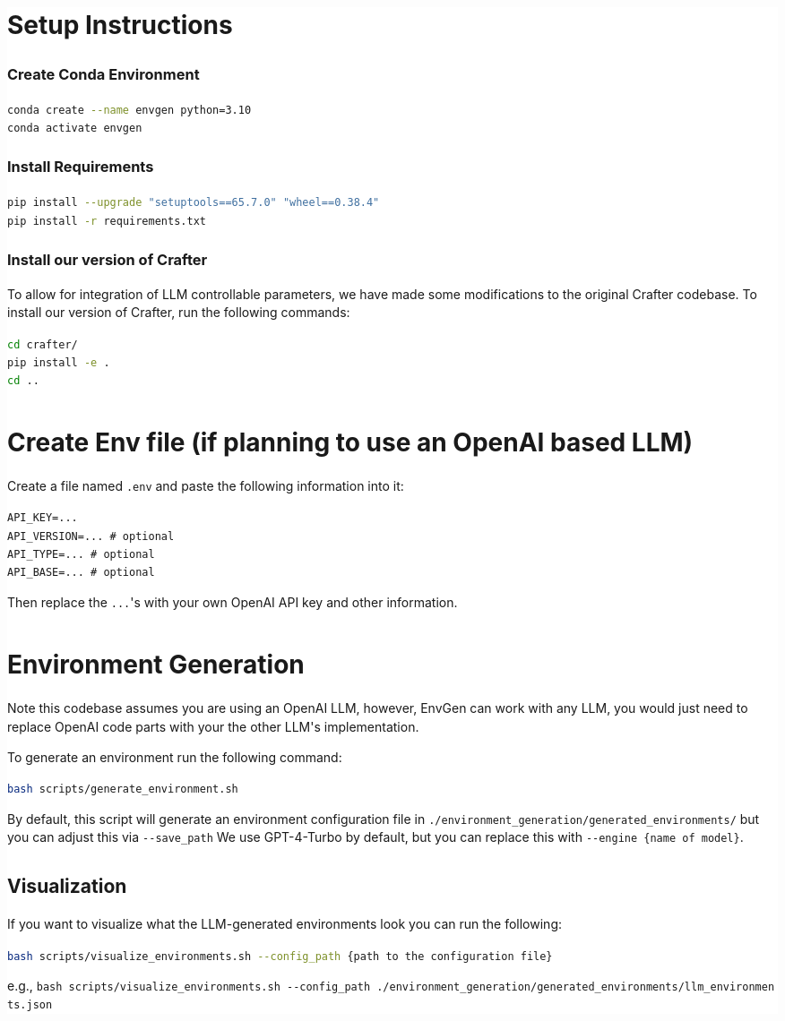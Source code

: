 # Setup Instructions
### Create Conda Environment
```bash
conda create --name envgen python=3.10
conda activate envgen
```

### Install Requirements
```bash
pip install --upgrade "setuptools==65.7.0" "wheel==0.38.4"
pip install -r requirements.txt
```

### Install our version of Crafter
To allow for integration of LLM controllable parameters, we have made some modifications to the original Crafter codebase.
To install our version of Crafter, run the following commands: 
```bash
cd crafter/
pip install -e .
cd ..
```

# Create Env file (if planning to use an OpenAI based LLM)
Create a file named `.env` and paste the following information into it:
```env
API_KEY=...
API_VERSION=... # optional
API_TYPE=... # optional 
API_BASE=... # optional
```
Then replace the `...`'s with your own OpenAI API key and other information.

<h1 id="Environment-Generation">Environment Generation</h1>

Note this codebase assumes you are using an OpenAI LLM, however, EnvGen can work with any LLM, you would just need to replace OpenAI code parts with your the other LLM's implementation.

To generate an environment run the following command:
```bash
bash scripts/generate_environment.sh
```
By default, this script will generate an environment configuration file in `./environment_generation/generated_environments/` but you can adjust this via `--save_path`
We use GPT-4-Turbo by default, but you can replace this with `--engine {name of model}`.

## Visualization
If you want to visualize what the LLM-generated environments look you can run the following:
```bash
bash scripts/visualize_environments.sh --config_path {path to the configuration file}
```
e.g., `bash scripts/visualize_environments.sh --config_path ./environment_generation/generated_environments/llm_environments.json`

